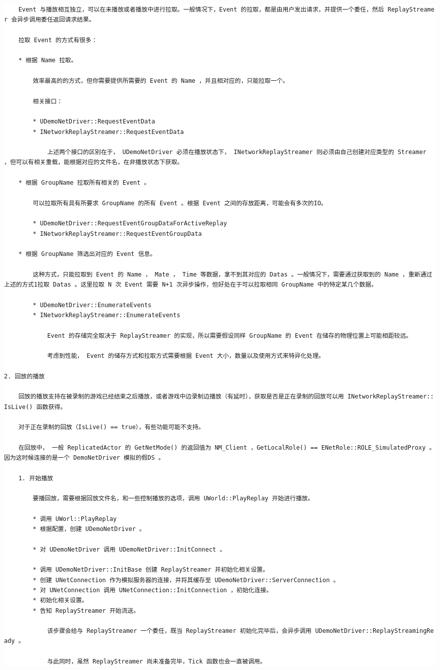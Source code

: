         Event 与播放相互独立，可以在未播放或者播放中进行拉取。一般情况下，Event 的拉取，都是由用户发出请求，并提供一个委任，然后 ReplayStreamer 会异步调用委任返回请求结果。

        拉取 Event 的方式有很多：

        * 根据 Name 拉取。

            效率最高的的方式，但你需要提供所需要的 Event 的 Name ，并且相对应的，只能拉取一个。

            相关接口：

            * UDemoNetDriver::RequestEventData
            * INetworkReplayStreamer::RequestEventData
                
                上述两个接口的区别在于， UDemoNetDriver 必须在播放状态下， INetworkReplayStreamer 则必须由自己创建对应类型的 Streamer ，但可以有相关重载，能根据对应的文件名，在非播放状态下获取。

        * 根据 GroupName 拉取所有相关的 Event 。

            可以拉取所有具有所要求 GroupName 的所有 Event 。根据 Event 之间的存放距离，可能会有多次的IO。

            * UDemoNetDriver::RequestEventGroupDataForActiveReplay
            * INetworkReplayStreamer::RequestEventGroupData

        * 根据 GroupName 筛选出对应的 Event 信息。

            这种方式，只能拉取到 Event 的 Name ， Mate ， Time 等数据，拿不到其对应的 Datas 。一般情况下，需要通过获取到的 Name ，重新通过上述的方式1拉取 Datas 。这里拉取 N 次 Event 需要 N+1 次异步操作，但好处在于可以拉取相同 GroupName 中的特定某几个数据。

            * UDemoNetDriver::EnumerateEvents
            * INetworkReplayStreamer::EnumerateEvents
                
                Event 的存储完全取决于 ReplayStreamer 的实现，所以需要假设同样 GroupName 的 Event 在储存的物理位置上可能相距较远。

                考虑到性能， Event 的储存方式和拉取方式需要根据 Event 大小，数量以及使用方式来特异化处理。

    2. 回放的播放

        回放的播放支持在被录制的游戏已经结束之后播放，或者游戏中边录制边播放（有延时），获取是否是正在录制的回放可以用 INetworkReplayStreamer::IsLive() 函数获得。

        对于正在录制的回放（IsLive() == true），有些功能可能不支持。

        在回放中， 一般 ReplicatedActor 的 GetNetMode() 的返回值为 NM_Client ，GetLocalRole() == ENetRole::ROLE_SimulatedProxy 。因为这时候连接的是一个 DemoNetDriver 模拟的假DS 。

        1. 开始播放
        
            要播回放，需要根据回放文件名，和一些控制播放的选项，调用 UWorld::PlayReplay 开始进行播放。

            * 调用 UWorl::PlayReplay
            * 根据配置，创建 UDemoNetDriver 。

            * 对 UDemoNetDriver 调用 UDemoNetDriver::InitConnect 。

            * 调用 UDemoNetDriver::InitBase 创建 ReplayStreamer 并初始化相关设置。
            * 创建 UNetConnection 作为模拟服务器的连接，并将其缓存至 UDemoNetDriver::ServerConnection 。
            * 对 UNetConnection 调用 UNetConnection::InitConnection ，初始化连接。
            * 初始化相关设置。
            * 告知 ReplayStreamer 开始流送。

                该步骤会给与 ReplayStreamer 一个委任，既当 ReplayStreamer 初始化完毕后，会异步调用 UDemoNetDriver::ReplayStreamingReady 。

                与此同时，虽然 ReplayStreamer 尚未准备完毕，Tick 函数也会一直被调用。
